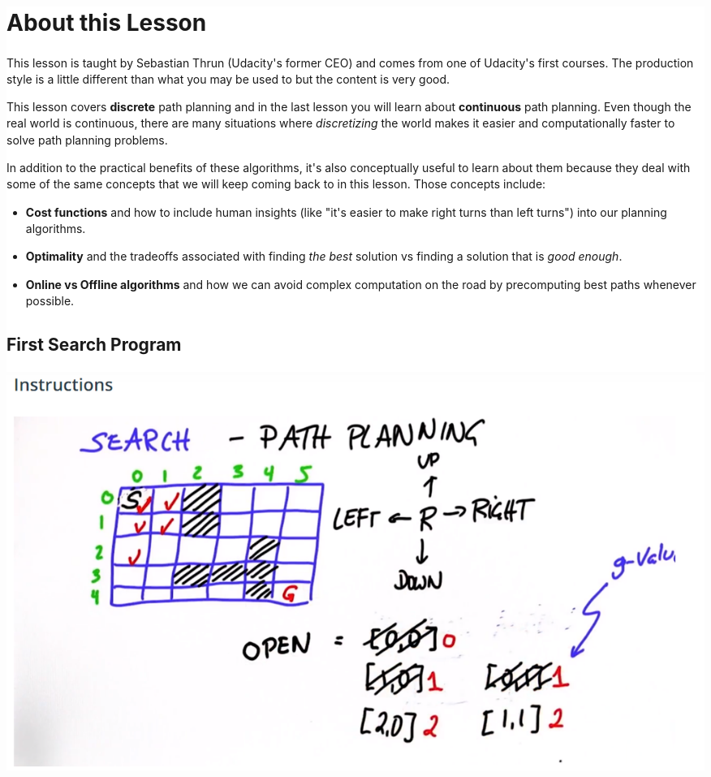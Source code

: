 # About this Lesson

This lesson is taught by Sebastian Thrun (Udacity's former CEO) and comes from one of Udacity's first courses. The production style is a little different than what you may be used to but the content is very good.

This lesson covers **discrete** path planning and in the last lesson you will learn about **continuous** path planning. Even though the real world is continuous, there are many situations where *discretizing* the world makes it easier and computationally faster to solve path planning problems.

In addition to the practical benefits of these algorithms, it's also conceptually useful to learn about them because they deal with some of the same concepts that we will keep coming back to in this lesson. Those concepts include:

- **Cost functions** and how to include human insights (like "it's easier to make right turns than left turns") into our planning algorithms.

- **Optimality** and the tradeoffs associated with finding *the best* solution vs finding a solution that is *good enough*.

- **Online vs Offline algorithms** and how we can avoid complex computation on the road by precomputing best paths whenever possible.

  

## First Search Program

![1](assets/1.png)
